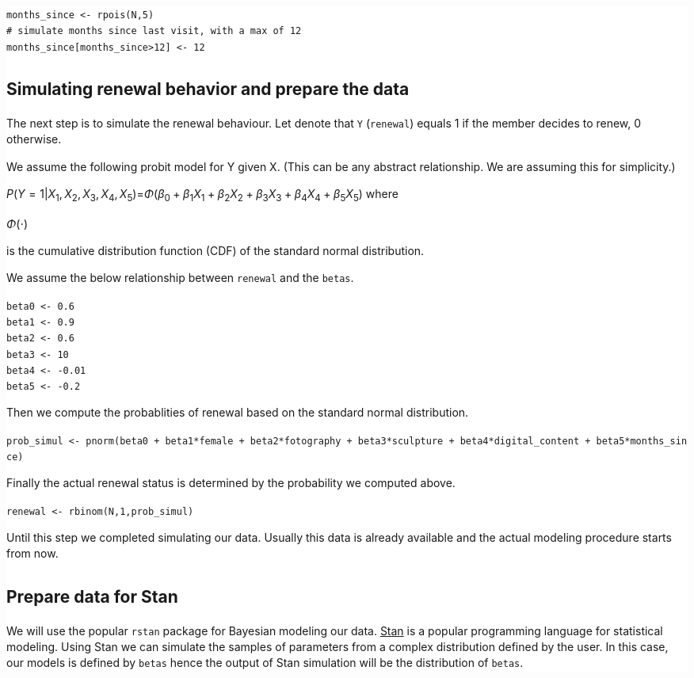     months_since <- rpois(N,5) 
    # simulate months since last visit, with a max of 12
    months_since[months_since>12] <- 12

Simulating renewal behavior and prepare the data
------------------------------------------------

The next step is to simulate the renewal behaviour. Let denote that `Y`
(`renewal`) equals 1 if the member decides to renew, 0 otherwise.

We assume the following probit model for Y given X. (This can be any
abstract relationship. We are assuming this for simplicity.)

*P*(*Y* = 1|*X*<sub>1</sub>, *X*<sub>2</sub>, *X*<sub>3</sub>, *X*<sub>4</sub>, *X*<sub>5</sub>)=*Φ*(*β*<sub>0</sub> + *β*<sub>1</sub>*X*<sub>1</sub> + *β*<sub>2</sub>*X*<sub>2</sub> + *β*<sub>3</sub>*X*<sub>3</sub> + *β*<sub>4</sub>*X*<sub>4</sub> + *β*<sub>5</sub>*X*<sub>5</sub>)
 where

*Φ*(⋅)

is the cumulative distribution function (CDF) of the standard normal
distribution.

We assume the below relationship between `renewal` and the `betas`.

    beta0 <- 0.6
    beta1 <- 0.9
    beta2 <- 0.6
    beta3 <- 10
    beta4 <- -0.01
    beta5 <- -0.2

Then we compute the probablities of renewal based on the standard normal
distribution.

    prob_simul <- pnorm(beta0 + beta1*female + beta2*fotography + beta3*sculpture + beta4*digital_content + beta5*months_since)

Finally the actual renewal status is determined by the probability we
computed above.

    renewal <- rbinom(N,1,prob_simul) 

Until this step we completed simulating our data. Usually this data is
already available and the actual modeling procedure starts from now.

Prepare data for Stan
---------------------

We will use the popular `rstan` package for Bayesian modeling our data.
[Stan](http://mc-stan.org/) is a popular programming language for
statistical modeling. Using Stan we can simulate the samples of
parameters from a complex distribution defined by the user. In this
case, our models is defined by `betas` hence the output of Stan
simulation will be the distribution of `betas`.
